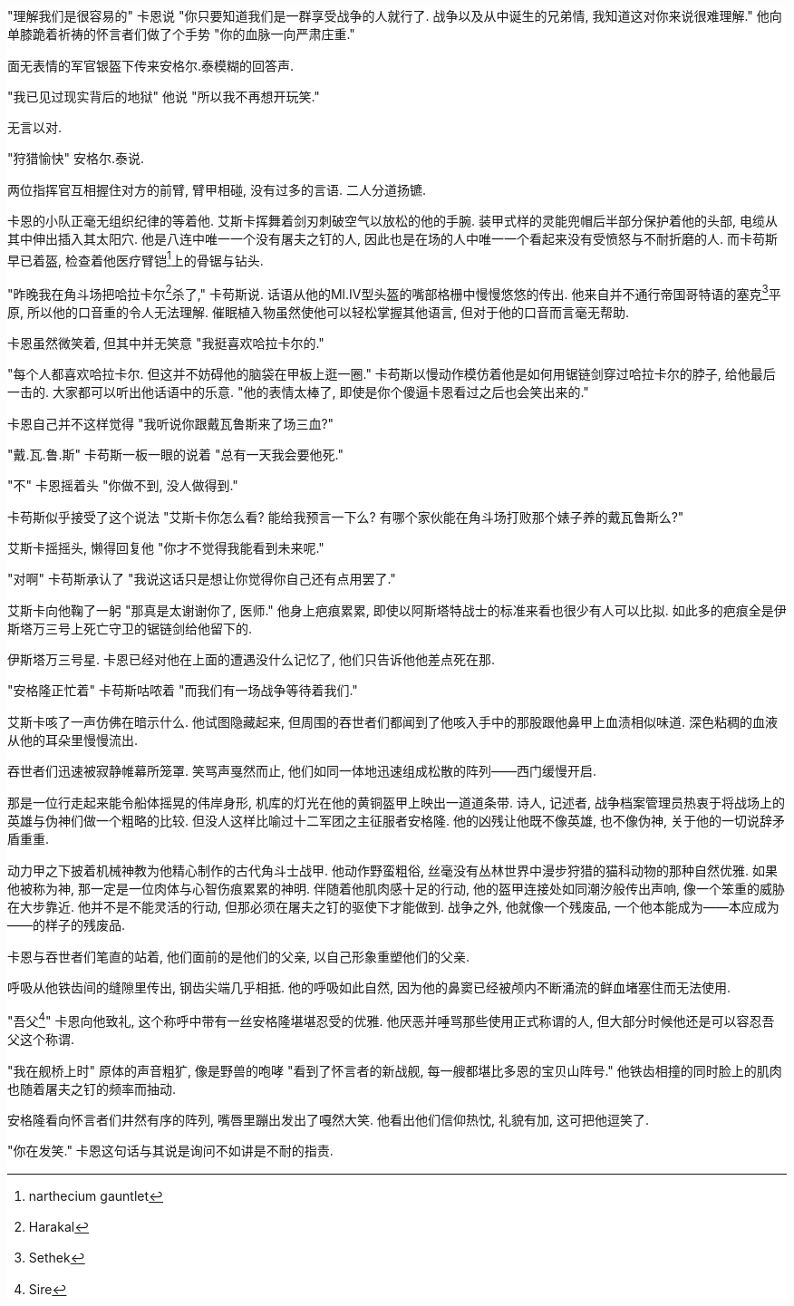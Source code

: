 "理解我们是很容易的" 卡恩说 "你只要知道我们是一群享受战争的人就行了. 战争以及从中诞生的兄弟情, 我知道这对你来说很难理解." 他向单膝跪着祈祷的怀言者们做了个手势 "你的血脉一向严肃庄重."

面无表情的军官银盔下传来安格尔.泰模糊的回答声.

"我已见过现实背后的地狱" 他说 "所以我不再想开玩笑."

无言以对.

"狩猎愉快" 安格尔.泰说.

两位指挥官互相握住对方的前臂, 臂甲相碰, 没有过多的言语. 二人分道扬镳.

卡恩的小队正毫无组织纪律的等着他. 艾斯卡挥舞着剑刃刺破空气以放松的他的手腕. 装甲式样的灵能兜帽后半部分保护着他的头部, 电缆从其中伸出插入其太阳穴. 他是八连中唯一一个没有屠夫之钉的人, 因此也是在场的人中唯一一个看起来没有受愤怒与不耐折磨的人. 而卡苟斯早已着盔, 检查着他医疗臂铠[^7]上的骨锯与钻头.

"昨晚我在角斗场把哈拉卡尔[^8]杀了," 卡苟斯说. 话语从他的Ml.IV型头盔的嘴部格栅中慢慢悠悠的传出. 他来自并不通行帝国哥特语的塞克[^9]平原, 所以他的口音重的令人无法理解. 催眠植入物虽然使他可以轻松掌握其他语言, 但对于他的口音而言毫无帮助.

卡恩虽然微笑着, 但其中并无笑意 "我挺喜欢哈拉卡尔的."

"每个人都喜欢哈拉卡尔. 但这并不妨碍他的脑袋在甲板上逛一圈." 卡苟斯以慢动作模仿着他是如何用锯链剑穿过哈拉卡尔的脖子, 给他最后一击的. 大家都可以听出他话语中的乐意. "他的表情太棒了, 即使是你个傻逼卡恩看过之后也会笑出来的."

卡恩自己并不这样觉得 "我听说你跟戴瓦鲁斯来了场三血?"

"戴.瓦.鲁.斯" 卡苟斯一板一眼的说着 "总有一天我会要他死."

"不" 卡恩摇着头 "你做不到, 没人做得到."

卡苟斯似乎接受了这个说法 "艾斯卡你怎么看? 能给我预言一下么? 有哪个家伙能在角斗场打败那个婊子养的戴瓦鲁斯么?"

艾斯卡摇摇头, 懒得回复他 "你才不觉得我能看到未来呢."

"对啊" 卡苟斯承认了 "我说这话只是想让你觉得你自己还有点用罢了."

艾斯卡向他鞠了一躬 "那真是太谢谢你了, 医师." 他身上疤痕累累, 即使以阿斯塔特战士的标准来看也很少有人可以比拟. 如此多的疤痕全是伊斯塔万三号上死亡守卫的锯链剑给他留下的.

伊斯塔万三号星. 卡恩已经对他在上面的遭遇没什么记忆了, 他们只告诉他他差点死在那.

"安格隆正忙着" 卡苟斯咕哝着 "而我们有一场战争等待着我们."

艾斯卡咳了一声仿佛在暗示什么. 他试图隐藏起来, 但周围的吞世者们都闻到了他咳入手中的那股跟他鼻甲上血渍相似味道. 深色粘稠的血液从他的耳朵里慢慢流出.

吞世者们迅速被寂静帷幕所笼罩. 笑骂声戛然而止, 他们如同一体地迅速组成松散的阵列——西门缓慢开启.

那是一位行走起来能令船体摇晃的伟岸身形, 机库的灯光在他的黄铜盔甲上映出一道道条带. 诗人, 记述者, 战争档案管理员热衷于将战场上的英雄与伪神们做一个粗略的比较. 但没人这样比喻过十二军团之主征服者安格隆. 他的凶残让他既不像英雄, 也不像伪神, 关于他的一切说辞矛盾重重.

动力甲之下披着机械神教为他精心制作的古代角斗士战甲. 他动作野蛮粗俗, 丝毫没有丛林世界中漫步狩猎的猫科动物的那种自然优雅. 如果他被称为神, 那一定是一位肉体与心智伤痕累累的神明. 伴随着他肌肉感十足的行动, 他的盔甲连接处如同潮汐般传出声响, 像一个笨重的威胁在大步靠近. 他并不是不能灵活的行动, 但那必须在屠夫之钉的驱使下才能做到. 战争之外, 他就像一个残废品, 一个他本能成为——本应成为——的样子的残废品.

卡恩与吞世者们笔直的站着, 他们面前的是他们的父亲, 以自己形象重塑他们的父亲.

呼吸从他铁齿间的缝隙里传出, 钢齿尖端几乎相抵. 他的呼吸如此自然, 因为他的鼻窦已经被颅内不断涌流的鲜血堵塞住而无法使用.

"吾父[^10]" 卡恩向他致礼, 这个称呼中带有一丝安格隆堪堪忍受的优雅. 他厌恶并唾骂那些使用正式称谓的人, 但大部分时候他还是可以容忍吾父这个称谓.

"我在舰桥上时" 原体的声音粗犷, 像是野兽的咆哮 "看到了怀言者的新战舰, 每一艘都堪比多恩的宝贝山阵号." 他铁齿相撞的同时脸上的肌肉也随着屠夫之钉的频率而抽动.

安格隆看向怀言者们井然有序的阵列, 嘴唇里蹦出发出了嘎然大笑. 他看出他们信仰热忱, 礼貌有加, 这可把他逗笑了.

"你在发笑." 卡恩这句话与其说是询问不如讲是不耐的指责.


[^1]: Sarum, 一个忠于吞世者的铸造世界
[^2]: Nagrakali
[^3]: Kharn of the Eighth
[^4]: Colchisian
[^5]: Consecrated Iron
[^6]: Vakrah Jal
[^7]: narthecium gauntlet
[^8]: Harakal
[^9]: Sethek
[^10]: Sire
[^11]: Creature
[^12]: Broken One
[^13]: Shahin-I Tarazu
[^14]: Xaphen
[^15]: Aquillon
[^16]: Cyrene